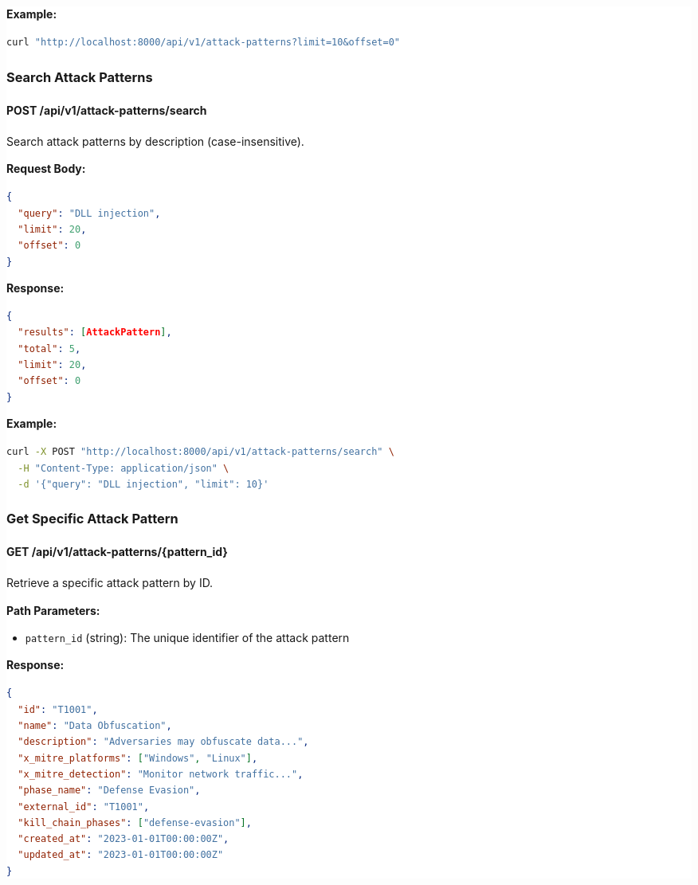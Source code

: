 **Example:**

```bash
curl "http://localhost:8000/api/v1/attack-patterns?limit=10&offset=0"
```

### Search Attack Patterns

#### POST /api/v1/attack-patterns/search

Search attack patterns by description (case-insensitive).

**Request Body:**

```json
{
  "query": "DLL injection",
  "limit": 20,
  "offset": 0
}
```

**Response:**

```json
{
  "results": [AttackPattern],
  "total": 5,
  "limit": 20,
  "offset": 0
}
```

**Example:**

```bash
curl -X POST "http://localhost:8000/api/v1/attack-patterns/search" \
  -H "Content-Type: application/json" \
  -d '{"query": "DLL injection", "limit": 10}'
```

### Get Specific Attack Pattern

#### GET /api/v1/attack-patterns/{pattern_id}

Retrieve a specific attack pattern by ID.

**Path Parameters:**

- `pattern_id` (string): The unique identifier of the attack pattern

**Response:**

```json
{
  "id": "T1001",
  "name": "Data Obfuscation",
  "description": "Adversaries may obfuscate data...",
  "x_mitre_platforms": ["Windows", "Linux"],
  "x_mitre_detection": "Monitor network traffic...",
  "phase_name": "Defense Evasion",
  "external_id": "T1001",
  "kill_chain_phases": ["defense-evasion"],
  "created_at": "2023-01-01T00:00:00Z",
  "updated_at": "2023-01-01T00:00:00Z"
}
```
